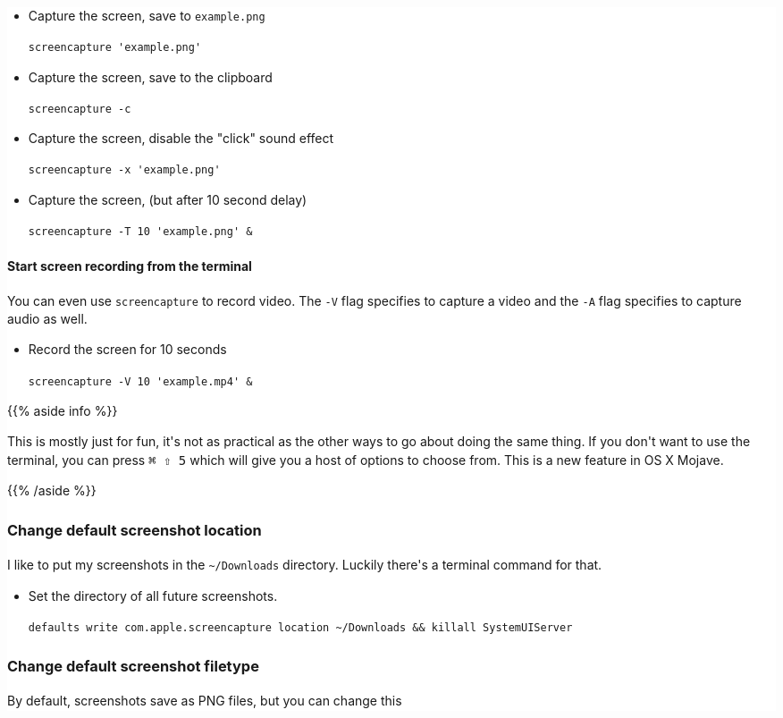 * Capture the screen, save to `example.png`

    ```shell script
    screencapture 'example.png'
    ```

* Capture the screen, save to the clipboard

    ```shell script
    screencapture -c
    ```

* Capture the screen, disable the "click" sound effect

    ```shell script
    screencapture -x 'example.png'
    ```

* Capture the screen, (but after 10 second delay)

    ```shell script
    screencapture -T 10 'example.png' &
    ```

#### Start screen recording from the terminal

You can even use `screencapture` to record video. The `-V` flag specifies to capture a video and the `-A` flag specifies to capture audio as well.

* Record the screen for 10 seconds

    ```shell script
    screencapture -V 10 'example.mp4' &
    ```

{{% aside info %}}

This is mostly just for fun, it's not as practical as the other ways to go about
doing the same thing. If you don't want to use the terminal, you can press
<kbd>⌘ ⇧ 5</kbd> which will give you a host of options to choose from. This is a
new feature in OS X Mojave.

{{% /aside %}}

### Change default screenshot location

I like to put my screenshots in the `~/Downloads` directory. Luckily there's a terminal command for that.

* Set the directory of all future screenshots.

    ```shell script
    defaults write com.apple.screencapture location ~/Downloads && killall SystemUIServer
    ```

### Change default screenshot filetype

By default, screenshots save as PNG files, but you can change this
